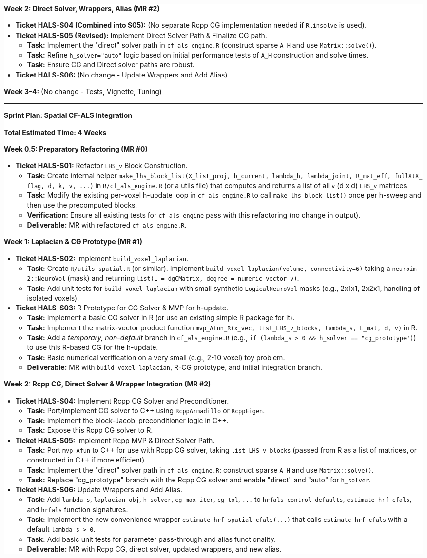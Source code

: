 **Week 2: Direct Solver, Wrappers, Alias (MR #2)**
*   **Ticket HALS-S04 (Combined into S05):** (No separate Rcpp CG implementation needed if `Rlinsolve` is used).
*   **Ticket HALS-S05 (Revised):** Implement Direct Solver Path & Finalize CG path.
    *   **Task:** Implement the "direct" solver path in `cf_als_engine.R` (construct sparse `A_H` and use `Matrix::solve()`).
    *   **Task:** Refine `h_solver="auto"` logic based on initial performance tests of `A_H` construction and solve times.
    *   **Task:** Ensure CG and Direct solver paths are robust.
*   **Ticket HALS-S06:** (No change - Update Wrappers and Add Alias)

**Week 3–4:** (No change - Tests, Vignette, Tuning)

---

**Sprint Plan: Spatial CF-ALS Integration**

**Total Estimated Time: 4 Weeks**

**Week 0.5: Preparatory Refactoring (MR #0)**
*   **Ticket HALS-S01:** Refactor `LHS_v` Block Construction.
    *   **Task:** Create internal helper `make_lhs_block_list(X_list_proj, b_current, lambda_h, lambda_joint, R_mat_eff, fullXtX_flag, d, k, v, ...)` in `R/cf_als_engine.R` (or a utils file) that computes and returns a list of all `v` (d x d) `LHS_v` matrices.
    *   **Task:** Modify the existing per-voxel h-update loop in `cf_als_engine.R` to call `make_lhs_block_list()` once per h-sweep and then use the precomputed blocks.
    *   **Verification:** Ensure all existing tests for `cf_als_engine` pass with this refactoring (no change in output).
    *   **Deliverable:** MR with refactored `cf_als_engine.R`.

**Week 1: Laplacian & CG Prototype (MR #1)**
*   **Ticket HALS-S02:** Implement `build_voxel_laplacian`.
    *   **Task:** Create `R/utils_spatial.R` (or similar). Implement `build_voxel_laplacian(volume, connectivity=6)` taking a `neuroim2::NeuroVol` (mask) and returning `list(L = dgCMatrix, degree = numeric_vector_v)`.
    *   **Task:** Add unit tests for `build_voxel_laplacian` with small synthetic `LogicalNeuroVol` masks (e.g., 2x1x1, 2x2x1, handling of isolated voxels).
*   **Ticket HALS-S03:** R Prototype for CG Solver & MVP for h-update.
    *   **Task:** Implement a basic CG solver in R (or use an existing simple R package for it).
    *   **Task:** Implement the matrix-vector product function `mvp_Afun_R(x_vec, list_LHS_v_blocks, lambda_s, L_mat, d, v)` in R.
    *   **Task:** Add a *temporary, non-default* branch in `cf_als_engine.R` (e.g., `if (lambda_s > 0 && h_solver == "cg_prototype")`) to use this R-based CG for the h-update.
    *   **Task:** Basic numerical verification on a very small (e.g., 2-10 voxel) toy problem.
    *   **Deliverable:** MR with `build_voxel_laplacian`, R-CG prototype, and initial integration branch.

**Week 2: Rcpp CG, Direct Solver & Wrapper Integration (MR #2)**
*   **Ticket HALS-S04:** Implement Rcpp CG Solver and Preconditioner.
    *   **Task:** Port/implement CG solver to C++ using `RcppArmadillo` or `RcppEigen`.
    *   **Task:** Implement the block-Jacobi preconditioner logic in C++.
    *   **Task:** Expose this Rcpp CG solver to R.
*   **Ticket HALS-S05:** Implement Rcpp MVP & Direct Solver Path.
    *   **Task:** Port `mvp_Afun` to C++ for use with Rcpp CG solver, taking `list_LHS_v_blocks` (passed from R as a list of matrices, or constructed in C++ if more efficient).
    *   **Task:** Implement the "direct" solver path in `cf_als_engine.R`: construct sparse `A_H` and use `Matrix::solve()`.
    *   **Task:** Replace "cg_prototype" branch with the Rcpp CG solver and enable "direct" and "auto" for `h_solver`.
*   **Ticket HALS-S06:** Update Wrappers and Add Alias.
    *   **Task:** Add `lambda_s`, `laplacian_obj`, `h_solver`, `cg_max_iter`, `cg_tol`, `...` to `hrfals_control_defaults`, `estimate_hrf_cfals`, and `hrfals` function signatures.
    *   **Task:** Implement the new convenience wrapper `estimate_hrf_spatial_cfals(...)` that calls `estimate_hrf_cfals` with a default `lambda_s > 0`.
    *   **Task:** Add basic unit tests for parameter pass-through and alias functionality.
    *   **Deliverable:** MR with Rcpp CG, direct solver, updated wrappers, and new alias.
